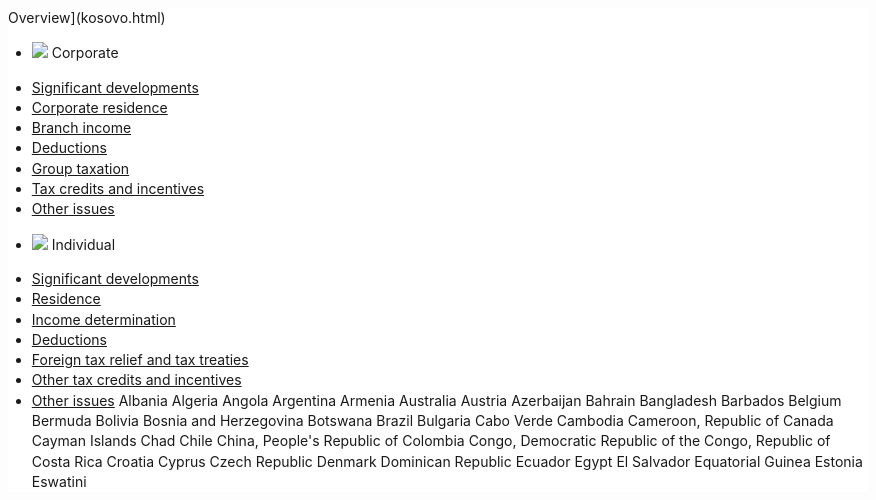 Overview](kosovo.html)
* ![](-/media/world-wide-tax-summaries/dev/corporate-active-nav-icon.ashx%3Frev=e54e9d5b7d6f49b8a9de27757112981b&revision=e54e9d5b-7d6f-49b8-a9de-27757112981b&hash=24295379334D867E5CEB564DB7B5655AFB8CA649)
Corporate
+ [Significant developments](kosovo/corporate/significant-developments.html)
+ [Corporate residence](kosovo/corporate/corporate-residence.html)
+ [Branch income](kosovo/corporate/branch-income.html)
+ [Deductions](kosovo/corporate/deductions.html)
+ [Group taxation](kosovo/corporate/group-taxation.html)
+ [Tax credits and incentives](kosovo/corporate/tax-credits-and-incentives.html)
+ [Other issues](kosovo/corporate/other-issues.html)
* ![](-/media/world-wide-tax-summaries/dev/individual-inactive-nav-icon.ashx%3Frev=03b86f89ec914ecdaac1550e9f0b113f&revision=03b86f89-ec91-4ecd-aac1-550e9f0b113f&hash=FC11F4F8557815513DCBD945919A90DE94EE1FC0)
Individual
+ [Significant developments](kosovo/individual/significant-developments.html)
+ [Residence](kosovo/individual/residence.html)
+ [Income determination](kosovo/individual/income-determination.html)
+ [Deductions](kosovo/individual/deductions.html)
+ [Foreign tax relief and tax treaties](kosovo/individual/foreign-tax-relief-and-tax-treaties.html)
+ [Other tax credits and incentives](kosovo/individual/other-tax-credits-and-incentives.html)
+ [Other issues](kosovo/individual/other-issues.html)
Albania
Algeria
Angola
Argentina
Armenia
Australia
Austria
Azerbaijan
Bahrain
Bangladesh
Barbados
Belgium
Bermuda
Bolivia
Bosnia and Herzegovina
Botswana
Brazil
Bulgaria
Cabo Verde
Cambodia
Cameroon, Republic of
Canada
Cayman Islands
Chad
Chile
China, People's Republic of
Colombia
Congo, Democratic Republic of the
Congo, Republic of
Costa Rica
Croatia
Cyprus
Czech Republic
Denmark
Dominican Republic
Ecuador
Egypt
El Salvador
Equatorial Guinea
Estonia
Eswatini
